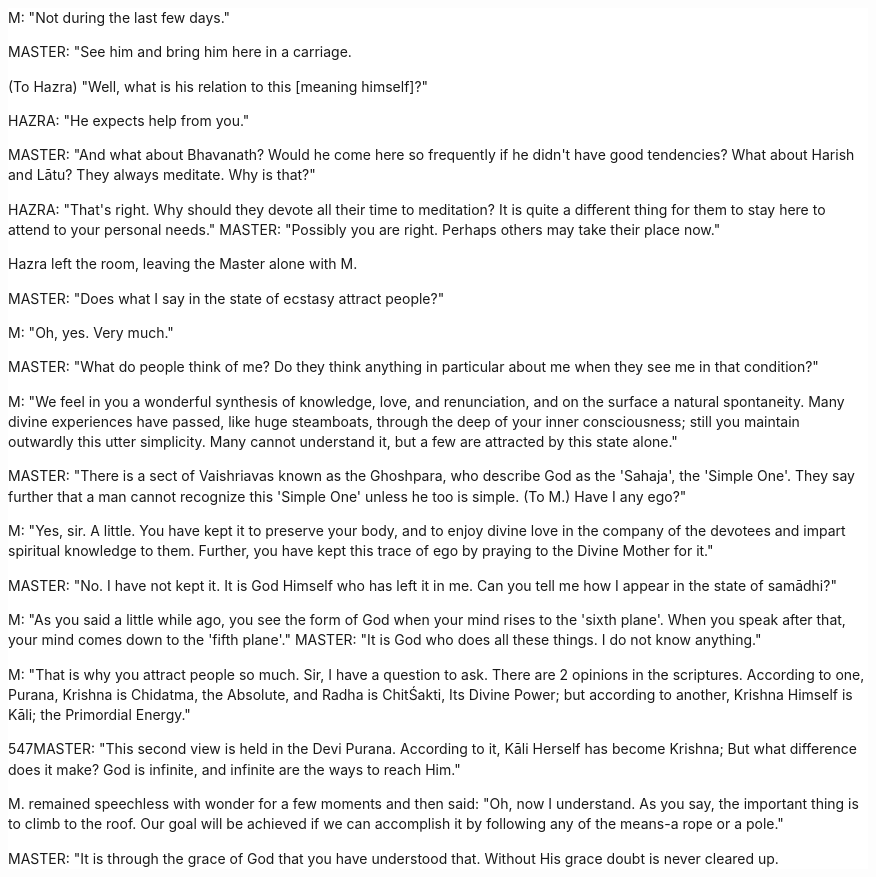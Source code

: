 M: "Not during the last few days."

MASTER: "See him and bring him here in a carriage.

(To Hazra) "Well, what is his relation to this [meaning himself]?"

HAZRA: "He expects help from you."

MASTER: "And what about Bhavanath? Would he come here so frequently if he didn't have good tendencies? What about Harish and Lātu? They always meditate. Why is that?"

HAZRA: "That's right. Why should they devote all their time to meditation? It is quite a different thing for them to stay here to attend to your personal needs."
MASTER: "Possibly you are right. Perhaps others may take their place now." 

Hazra left the room, leaving the Master alone with M.

MASTER: "Does what I say in the state of ecstasy attract people?"

M: "Oh, yes. Very much."

MASTER: "What do people think of me? Do they think anything in particular about me when they see me in that condition?"

M: "We feel in you a wonderful synthesis of knowledge, love, and renunciation, and on the surface a natural spontaneity. Many divine experiences have passed, like huge steamboats, through the deep of your inner consciousness; still you maintain outwardly this utter simplicity. Many cannot understand it, but a few are attracted by this state alone."

MASTER: "There is a sect of Vaishriavas known as the Ghoshpara, who describe God as the 'Sahaja', the 'Simple One'. They say further that a man cannot recognize this
'Simple One' unless he too is simple. (To M.) Have I any ego?"

M: "Yes, sir. A little. You have kept it to preserve your body, and to enjoy divine love in the company of the devotees and impart spiritual knowledge to them. Further, you have kept this trace of ego by praying to the Divine Mother for it."

MASTER: "No. I have not kept it. It is God Himself who has left it in me. Can you tell me how I appear in the state of samādhi?"

M: "As you said a little while ago, you see the form of God when your mind rises to the 'sixth plane'. When you speak after that, your mind comes down to the 'fifth plane'."
MASTER: "It is God who does all these things. I do not know anything."

M: "That is why you attract people so much. Sir, I have a question to ask. There are 2 opinions in the scriptures. According to one, Purana, Krishna is Chidatma, the
Absolute, and Radha is ChitŚakti, Its Divine Power; but according to another, Krishna Himself is Kāli; the Primordial Energy."

547MASTER: "This second view is held in the Devi Purana. According to it, Kāli Herself has become Krishna; But what difference does it make? God is infinite, and infinite are the ways to reach Him."

M. remained speechless with wonder for a few moments and then said: "Oh, now I understand. As you say, the important thing is to climb to the roof. Our goal will be
achieved if we can accomplish it by following any of the means-a rope or a pole."

MASTER: "It is through the grace of God that you have understood that. Without His grace doubt is never cleared up.

